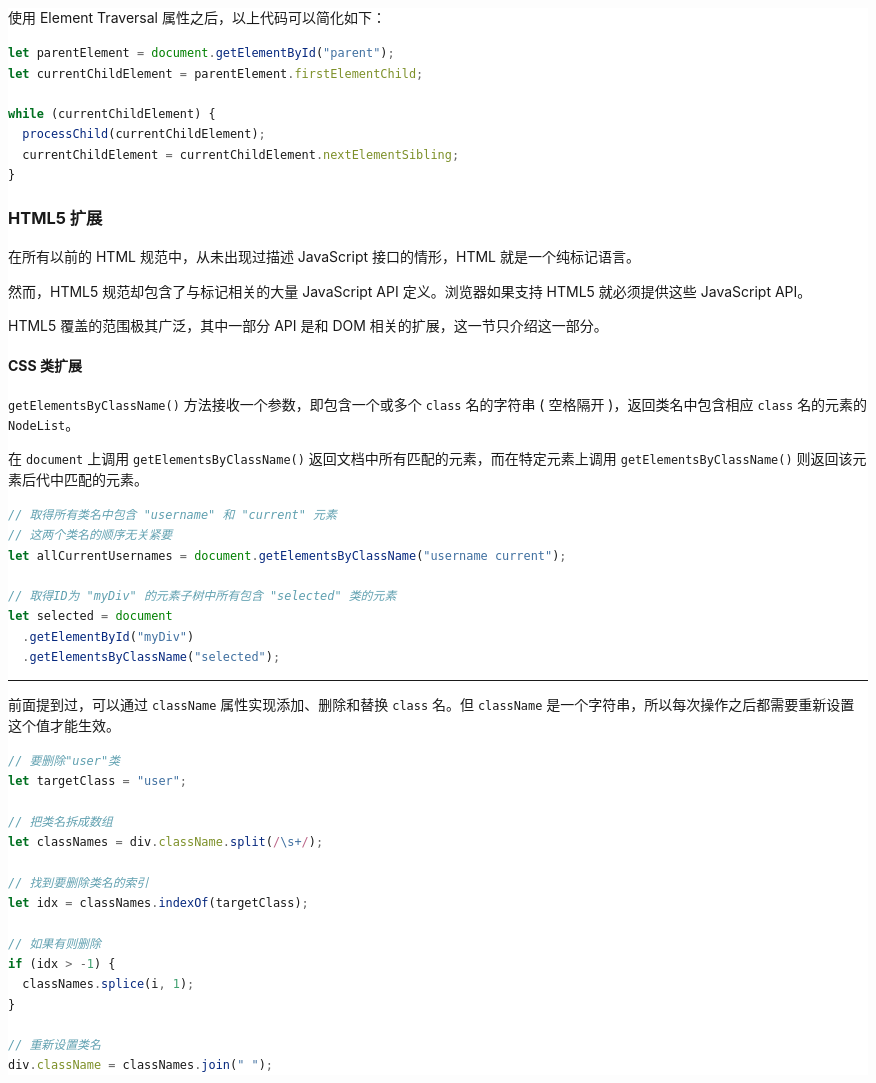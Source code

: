 使用 Element Traversal 属性之后，以上代码可以简化如下：

```js
let parentElement = document.getElementById("parent");
let currentChildElement = parentElement.firstElementChild;

while (currentChildElement) {
  processChild(currentChildElement);
  currentChildElement = currentChildElement.nextElementSibling;
}
```

### HTML5 扩展

在所有以前的 HTML 规范中，从未出现过描述 JavaScript 接口的情形，HTML 就是一个纯标记语言。

然而，HTML5 规范却包含了与标记相关的大量 JavaScript API 定义。浏览器如果支持 HTML5 就必须提供这些 JavaScript API。

HTML5 覆盖的范围极其广泛，其中一部分 API 是和 DOM 相关的扩展，这一节只介绍这一部分。

#### CSS 类扩展

`getElementsByClassName()` 方法接收一个参数，即包含一个或多个 `class` 名的字符串 ( 空格隔开 )，返回类名中包含相应 `class` 名的元素的 `NodeList`。

在 `document` 上调用 `getElementsByClassName()` 返回文档中所有匹配的元素，而在特定元素上调用 `getElementsByClassName()` 则返回该元素后代中匹配的元素。

```js
// 取得所有类名中包含 "username" 和 "current" 元素
// 这两个类名的顺序无关紧要
let allCurrentUsernames = document.getElementsByClassName("username current");

// 取得ID为 "myDiv" 的元素子树中所有包含 "selected" 类的元素
let selected = document
  .getElementById("myDiv")
  .getElementsByClassName("selected");
```

---

前面提到过，可以通过 `className` 属性实现添加、删除和替换 `class` 名。但 `className` 是一个字符串，所以每次操作之后都需要重新设置这个值才能生效。

```js
// 要删除"user"类
let targetClass = "user";

// 把类名拆成数组
let classNames = div.className.split(/\s+/);

// 找到要删除类名的索引
let idx = classNames.indexOf(targetClass);

// 如果有则删除
if (idx > -1) {
  classNames.splice(i, 1);
}

// 重新设置类名
div.className = classNames.join(" ");
```
